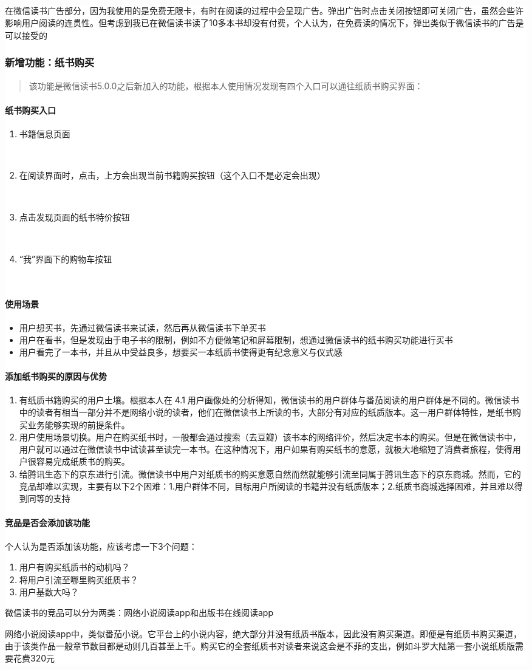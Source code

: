 在微信读书广告部分，因为我使用的是免费无限卡，有时在阅读的过程中会呈现广告。弹出广告时点击关闭按钮即可关闭广告，虽然会些许影响用户阅读的连贯性。但考虑到我已在微信读书读了10多本书却没有付费，个人认为，在免费读的情况下，弹出类似于微信读书的广告是可以接受的

### 新增功能：纸书购买

> 该功能是微信读书5.0.0之后新加入的功能，根据本人使用情况发现有四个入口可以通往纸质书购买界面：

#### 纸书购买入口

1. 书籍信息页面
<center>
    <img src="/blog/images/微信读书/购买按钮-1.png" width="300" alt=""/>
</center>

2. 在阅读界面时，点击，上方会出现当前书籍购买按钮（这个入口不是必定会出现）
<center>
    <img src="/blog/images/微信读书/购买按钮-2.png" width="300" alt=""/>
</center>

3. 点击发现页面的纸书特价按钮
<center>
    <img src="/blog/images/微信读书/购买按钮-3.png" width="300" alt=""/>
</center>

4. “我”界面下的购物车按钮
<center>
    <img src="/blog/images/微信读书/购买按钮-4.png" width="300" alt=""/>
</center>

#### 使用场景

* 用户想买书，先通过微信读书来试读，然后再从微信读书下单买书
* 用户在看书，但是发现由于电子书的限制，例如不方便做笔记和屏幕限制，想通过微信读书的纸书购买功能进行买书
* 用户看完了一本书，并且从中受益良多，想要买一本纸质书使得更有纪念意义与仪式感

#### 添加纸书购买的原因与优势

1. 有纸质书籍购买的用户土壤。根据本人在 4.1 用户画像处的分析得知，微信读书的用户群体与番茄阅读的用户群体是不同的。微信读书中的读者有相当一部分并不是网络小说的读者，他们在微信读书上所读的书，大部分有对应的纸质版本。这一用户群体特性，是纸书购买业务能够实现的前提条件。
2. 用户使用场景切换。用户在购买纸书时，一般都会通过搜索（去豆瓣）该书本的网络评价，然后决定书本的购买。但是在微信读书中，用户就可以通过在微信读书中试读甚至读完一本书。在这种情况下，用户如果有购买纸书的意愿，就极大地缩短了消费者旅程，使得用户很容易完成纸质书的购买。
3. 给腾讯生态下的京东进行引流。微信读书中用户对纸质书的购买意愿自然而然就能够引流至同属于腾讯生态下的京东商城。然而，它的竞品却难以实现，主要有以下2个困难：1.用户群体不同，目标用户所阅读的书籍并没有纸质版本；2.纸质书商城选择困难，并且难以得到同等的支持

#### 竞品是否会添加该功能
个人认为是否添加该功能，应该考虑一下3个问题：
1. 用户有购买纸质书的动机吗？
2. 将用户引流至哪里购买纸质书？
3. 用户基数大吗？

微信读书的竞品可以分为两类：网络小说阅读app和出版书在线阅读app

网络小说阅读app中，类似番茄小说。它平台上的小说内容，绝大部分并没有纸质书版本，因此没有购买渠道。即便是有纸质书购买渠道，由于该类作品一般章节数目都是动则几百甚至上千。购买它的全套纸质书对读者来说这会是不菲的支出，例如斗罗大陆第一套小说纸质版需要花费320元
